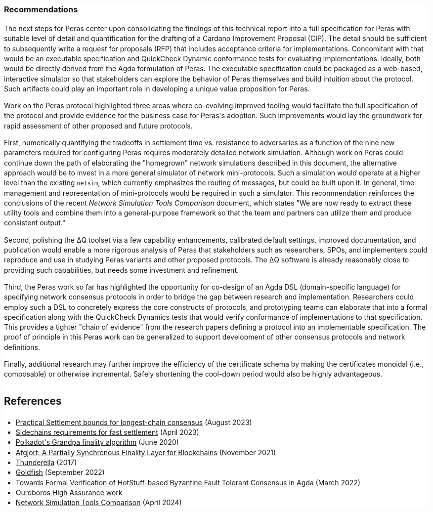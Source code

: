 ### Recommendations

The next steps for Peras center upon consolidating the findings of this technical report into a full specification for Peras with suitable level of detail and quantification for the drafting of a Cardano Improvement Proposal (CIP). The detail should be sufficient to subsequently write a request for proposals (RFP) that includes acceptance criteria for implementations. Concomitant with that would be an executable specification and QuickCheck Dynamic conformance tests for evaluating implementations: ideally, both would be directly derived from the Agda formulation of Peras. The executable specification could be packaged as a web-based, interactive simulator so that stakeholders can explore the behavior of Peras themselves and build intuition about the protocol. Such artifacts could play an important role in developing a unique value proposition for Peras.

Work on the Peras protocol highlighted three areas where co-evolving improved tooling would facilitate the full specification of the protocol and provide evidence for the business case for Peras's adoption. Such improvements would lay the groundwork for rapid assessment of other proposed and future protocols.

First, numerically quantifying the tradeoffs in settlement time vs. resistance to adversaries as a function of the nine new parameters required for configuring Peras requires moderately detailed network simulation. Although work on Peras could continue down the path of elaborating the "homegrown" network simulations described in this document, the alternative approach would be to invest in a more general simulator of network mini-protocols. Such a simulation would operate at a higher level than the existing `netsim`, which currently emphasizes the routing of messages, but could be built upon it. In general, time management and representation of mini-protocols would be required in such a simulator. This recommendation reinforces the conclusions of the recent *Network Simulation Tools Comparison* document, which states "We are now ready to extract these utility tools and combine them into a general-purpose framework so that the team and partners can utilize them and produce consistent output."

Second, polishing the ΔQ toolset via a few capability enhancements, calibrated default settings, improved documentation, and publication would enable a more rigorous analysis of Peras that stakeholders such as researchers, SPOs, and implementers could reproduce and use in studying Peras variants and other proposed protocols. The ΔQ software is already reasonably close to providing such capabilities, but needs some investment and refinement.

Third, the Peras work so far has highlighted the opportunity for co-design of an Agda DSL (domain-specific language) for specifying network consensus protocols in order to bridge the gap between research and implementation. Researchers could employ such a DSL to concretely express the core constructs of protocols, and prototyping teams can elaborate that into a formal specification along with the QuickCheck Dynamics tests that would verify conformance of implementations to that specification. This provides a tighter "chain of evidence" from the research papers defining a protocol into an implementable specification. The proof of principle in this Peras work can be generalized to support development of other consensus protocols and network definitions.

Finally, additional research may further improve the efficiency of the certificate schema by making the certificates monoidal (i.e., composable) or otherwise incremental. Safely shortening the cool-down period would also be highly advantageous.

## References

* [Practical Settlement bounds for longest-chain consensus](https://eprint.iacr.org/2022/1571.pdf) (August 2023)
* [Sidechains requirements for fast settlement](https://input-output.atlassian.net/wiki/spaces/SID/pages/3829956994/Main+Chain+to+Sidechain+Finality+Improvement) (April 2023)
* [Polkadot's Grandpa finality algorithm](https://github.com/w3f/consensus/blob/master/pdf/grandpa.pdf) (June 2020)
* [Afgjort: A Partially Synchronous Finality Layer for Blockchains](https://eprint.iacr.org/2019/504) (November 2021)
* [Thunderella](https://eprint.iacr.org/2017/913.pdf) (2017)
* [Goldfish](https://arxiv.org/abs/2209.03255) (September 2022)
* [Towards Formal Verification of HotStuff-based Byzantine Fault Tolerant Consensus in Agda](https://arxiv.org/abs/2203.14711) (March 2022)
* [Ouroboros High Assurance work](https://github.com/input-output-hk/ouroboros-high-assurance)
* [Network Simulation Tools Comparison](https://drive.google.com/file/d/1loxfRSv7q-TBM9f0Ch4Ap_SuBPOKk0uu/view?usp=sharing) (April 2024)